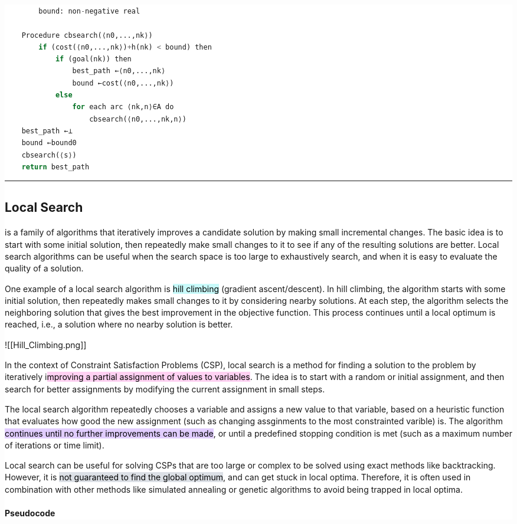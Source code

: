 ```python
        bound: non-negative real
    
    Procedure cbsearch(⟨n0,...,nk⟩)
        if (cost(⟨n0,...,nk⟩)+h(nk) < bound) then
            if (goal(nk)) then
                best_path ←⟨n0,...,nk⟩
                bound ←cost(⟨n0,...,nk⟩)
            else
                for each arc ⟨nk,n⟩∈A do
                    cbsearch(⟨n0,...,nk,n⟩)
    best_path ←⊥
    bound ←bound0
    cbsearch(⟨s⟩)
    return best_path
```


---

## Local Search 

is a family of algorithms that iteratively improves a candidate solution by making small incremental changes. The basic idea is to start with some initial solution, then repeatedly make small changes to it to see if any of the resulting solutions are better. Local search algorithms can be useful when the search space is too large to exhaustively search, and when it is easy to evaluate the quality of a solution.

One example of a local search algorithm is <mark style="background: #ABF7F7A6;">hill climbing</mark> (gradient ascent/descent). In hill climbing, the algorithm starts with some initial solution, then repeatedly makes small changes to it by considering nearby solutions. At each step, the algorithm selects the neighboring solution that gives the best improvement in the objective function. This process continues until a local optimum is reached, i.e., a solution where no nearby solution is better.

![[Hill_Climbing.png]]

In the context of Constraint Satisfaction Problems (CSP), local search is a method for finding a solution to the problem by iteratively i<mark style="background: #FFB8EBA6;">mproving a partial assignment of values to variables</mark>. The idea is to start with a random or initial assignment, and then search for better assignments by modifying the current assignment in small steps.

The local search algorithm repeatedly chooses a variable and assigns a new value to that variable, based on a heuristic function that evaluates how good the new assignment (such as changing assginments to the most constrainted varible) is. The algorithm <mark style="background: #D2B3FFA6;">continues until no further improvements can be made</mark>, or until a predefined stopping condition is met (such as a maximum number of iterations or time limit).

Local search can be useful for solving CSPs that are too large or complex to be solved using exact methods like backtracking. However, it is <mark style="background: #CACFD9A6;">not guaranteed to find the global optimum</mark>, and can get stuck in local optima. Therefore, it is often used in combination with other methods like simulated annealing or genetic algorithms to avoid being trapped in local optima.

#### Pseudocode
